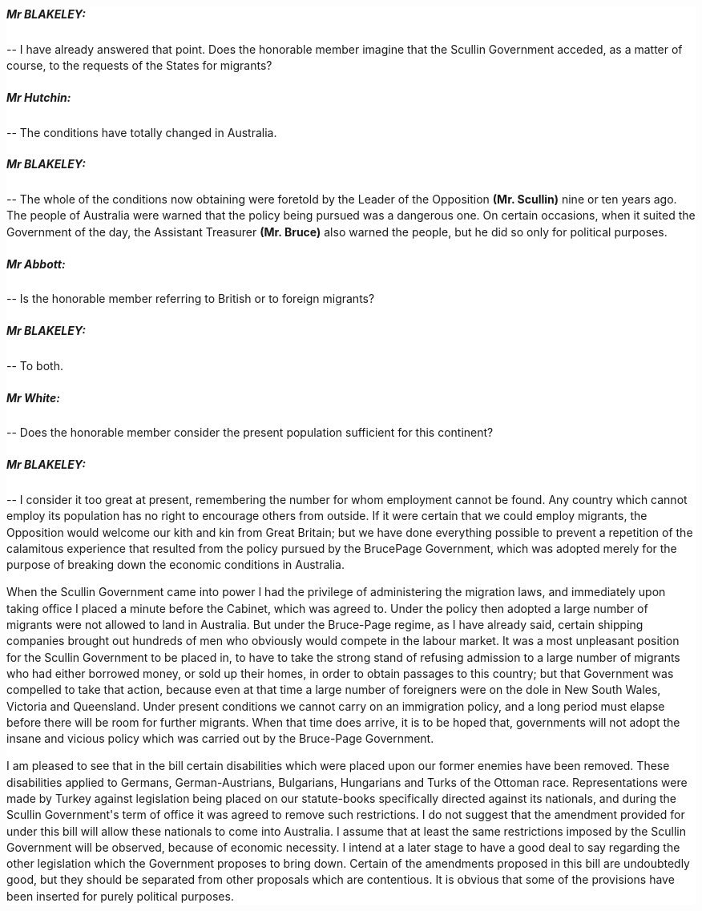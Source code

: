 ##### Mr BLAKELEY:

-- I have already answered that point. Does the honorable member imagine that the Scullin Government acceded, as a matter of course, to the requests of the States for migrants? 

##### Mr Hutchin:

-- The conditions have totally changed in Australia. 

##### Mr BLAKELEY:

-- The whole of the conditions now obtaining were foretold by the Leader of the Opposition  **(Mr. Scullin)**  nine or ten years ago. The people of Australia were warned that the policy being pursued was a dangerous one. On certain occasions, when it suited the Government of the day, the Assistant Treasurer  **(Mr. Bruce)**  also warned the people, but he did so only for political purposes. 

##### Mr Abbott:

-- Is the honorable member referring to British or to foreign migrants? 

##### Mr BLAKELEY:

-- To both. 

##### Mr White:

-- Does the honorable member consider the present population sufficient for this continent? 

##### Mr BLAKELEY:

-- I consider it too great at present, remembering the number for whom employment cannot be found. Any country which cannot employ its population has no right to encourage others from outside. If it were certain that we could employ migrants, the Opposition would welcome our kith and kin from Great Britain; but we have done everything possible to prevent a repetition of the calamitous experience that resulted from the policy pursued by the BrucePage Government, which was adopted merely for the purpose of breaking down the economic conditions in Australia. 

When the Scullin Government came into power I had the privilege of administering the migration laws, and immediately upon taking office I placed a minute before the Cabinet, which was agreed to. Under the policy then adopted a large number of migrants were not allowed to land in Australia. But under the Bruce-Page regime, as I have already said, certain shipping companies brought out hundreds of men who obviously would compete in the labour market. It was a most unpleasant position for the Scullin Government to be placed in, to have to take the strong stand of refusing admission to a large number of migrants who had either borrowed money, or sold up their homes, in order to obtain passages to this country; but that Government was compelled to take that action, because even at that time a large number of foreigners were on the dole in New South Wales, Victoria and Queensland. Under present conditions we cannot carry on an immigration policy, and a long period must elapse before there will be room for further migrants. When that time does arrive, it is to be hoped that, governments will not adopt the insane and vicious policy which was carried out by the Bruce-Page Government. 

I am pleased to see that in the bill certain disabilities which were placed upon our former enemies have been removed. These disabilities applied to Germans, German-Austrians, Bulgarians, Hungarians and Turks of the Ottoman race. Representations were made by Turkey against legislation being placed on our statute-books specifically directed against its nationals, and during the Scullin Government's term of office it was agreed to remove such restrictions. I do not suggest that the amendment provided for under this bill will allow these nationals to come into Australia. I assume that at least the same restrictions imposed by the Scullin Government will be observed, because of economic necessity. I intend at a later stage to have a good deal to say regarding the other legislation which the Government proposes to bring down. Certain of the amendments proposed in this bill are undoubtedly good, but they should be separated from other proposals which are contentious. It is obvious that some of the provisions have been inserted for purely political purposes. 
